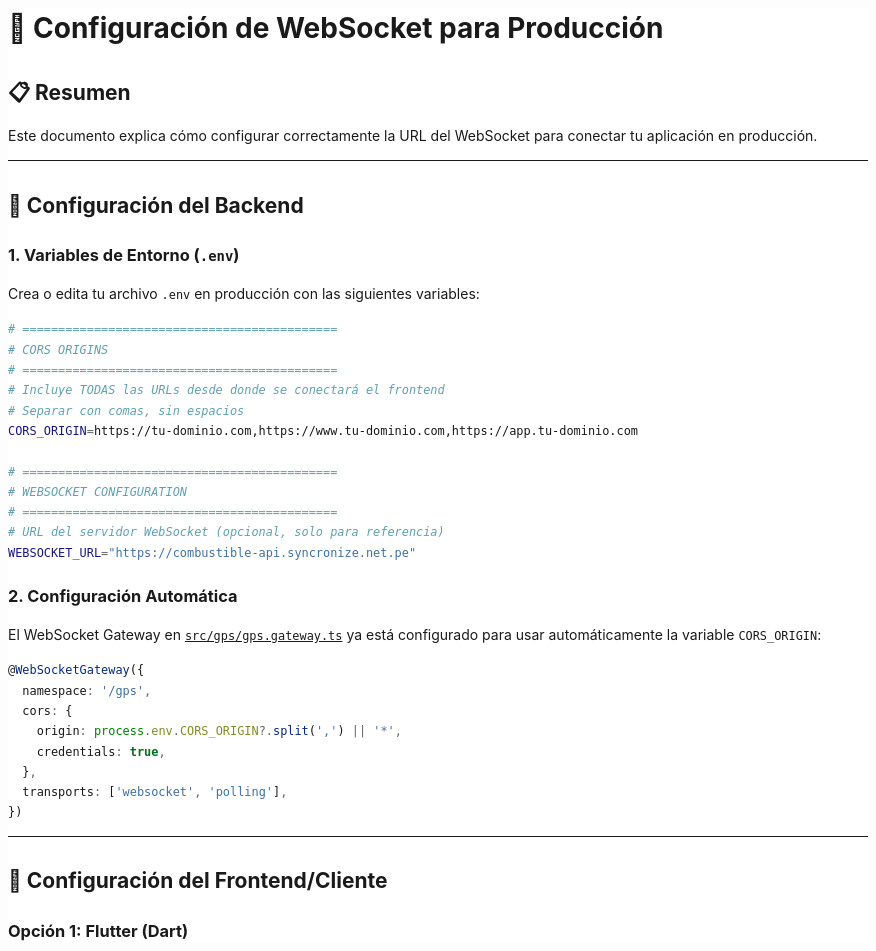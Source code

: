 # 🔌 Configuración de WebSocket para Producción

## 📋 Resumen

Este documento explica cómo configurar correctamente la URL del WebSocket para conectar tu aplicación en producción.

---

## 🎯 Configuración del Backend

### 1. Variables de Entorno (`.env`)

Crea o edita tu archivo `.env` en producción con las siguientes variables:

```bash
# ============================================
# CORS ORIGINS
# ============================================
# Incluye TODAS las URLs desde donde se conectará el frontend
# Separar con comas, sin espacios
CORS_ORIGIN=https://tu-dominio.com,https://www.tu-dominio.com,https://app.tu-dominio.com

# ============================================
# WEBSOCKET CONFIGURATION
# ============================================
# URL del servidor WebSocket (opcional, solo para referencia)
WEBSOCKET_URL="https://combustible-api.syncronize.net.pe"
```

### 2. Configuración Automática

El WebSocket Gateway en [`src/gps/gps.gateway.ts`](src/gps/gps.gateway.ts:58) ya está configurado para usar automáticamente la variable `CORS_ORIGIN`:

```typescript
@WebSocketGateway({
  namespace: '/gps',
  cors: {
    origin: process.env.CORS_ORIGIN?.split(',') || '*',
    credentials: true,
  },
  transports: ['websocket', 'polling'],
})
```

---

## 📱 Configuración del Frontend/Cliente

### Opción 1: Flutter (Dart)
